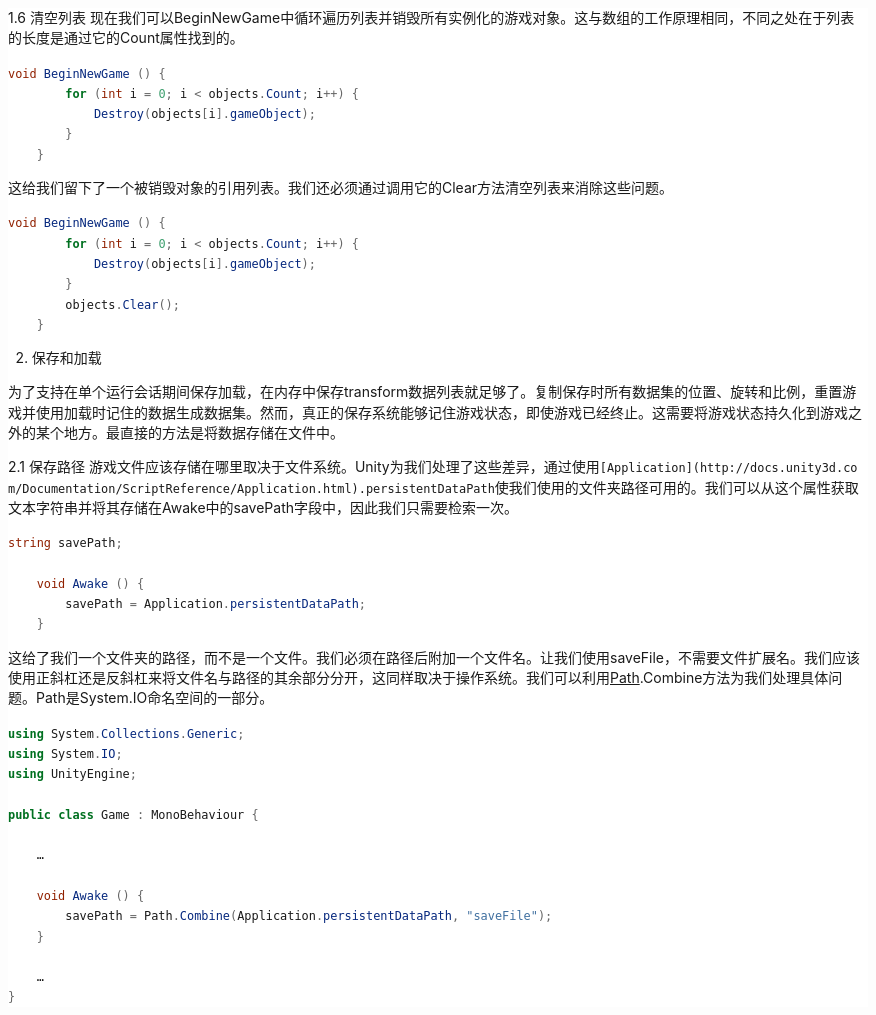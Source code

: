 1.6 清空列表
现在我们可以BeginNewGame中循环遍历列表并销毁所有实例化的游戏对象。这与数组的工作原理相同，不同之处在于列表的长度是通过它的Count属性找到的。

```cs
void BeginNewGame () {
		for (int i = 0; i < objects.Count; i++) {
			Destroy(objects[i].gameObject);
		}
	}
```

这给我们留下了一个被销毁对象的引用列表。我们还必须通过调用它的Clear方法清空列表来消除这些问题。

```cs
void BeginNewGame () {
		for (int i = 0; i < objects.Count; i++) {
			Destroy(objects[i].gameObject);
		}
		objects.Clear();
	}
```

2. 保存和加载

为了支持在单个运行会话期间保存加载，在内存中保存transform数据列表就足够了。复制保存时所有数据集的位置、旋转和比例，重置游戏并使用加载时记住的数据生成数据集。然而，真正的保存系统能够记住游戏状态，即使游戏已经终止。这需要将游戏状态持久化到游戏之外的某个地方。最直接的方法是将数据存储在文件中。

2.1 保存路径
游戏文件应该存储在哪里取决于文件系统。Unity为我们处理了这些差异，通过使用`[Application](http://docs.unity3d.com/Documentation/ScriptReference/Application.html).persistentDataPath`使我们使用的文件夹路径可用的。我们可以从这个属性获取文本字符串并将其存储在Awake中的savePath字段中，因此我们只需要检索一次。

```cs
string savePath;

	void Awake () {
		savePath = Application.persistentDataPath;
	}
```

这给了我们一个文件夹的路径，而不是一个文件。我们必须在路径后附加一个文件名。让我们使用saveFile，不需要文件扩展名。我们应该使用正斜杠还是反斜杠来将文件名与路径的其余部分分开，这同样取决于操作系统。我们可以利用[Path](http://social.msdn.microsoft.com/search/en-us?query=Path).Combine方法为我们处理具体问题。Path是System.IO命名空间的一部分。

```cs
using System.Collections.Generic;
using System.IO;
using UnityEngine;

public class Game : MonoBehaviour {

	…

	void Awake () {
		savePath = Path.Combine(Application.persistentDataPath, "saveFile");
	}

	…
}
```
